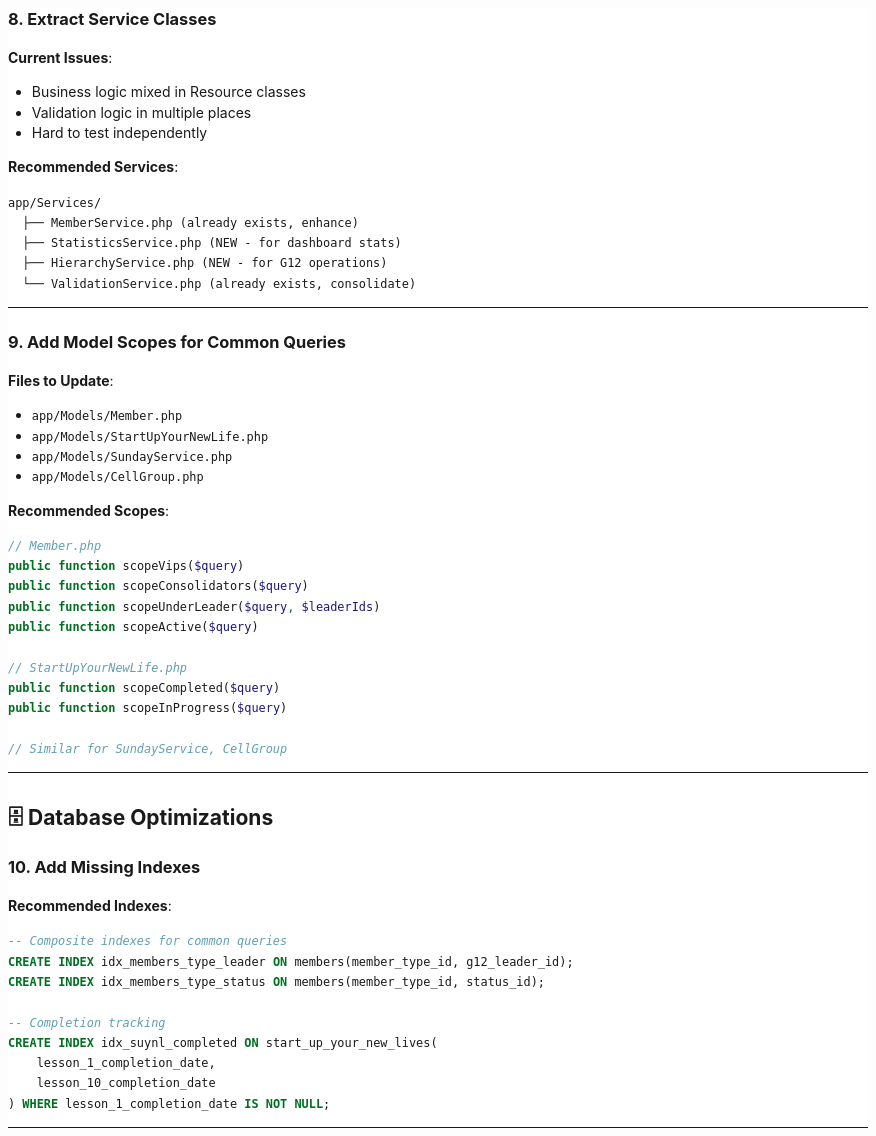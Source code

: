 
### 8. **Extract Service Classes**

**Current Issues**:
- Business logic mixed in Resource classes
- Validation logic in multiple places
- Hard to test independently

**Recommended Services**:
```
app/Services/
  ├── MemberService.php (already exists, enhance)
  ├── StatisticsService.php (NEW - for dashboard stats)
  ├── HierarchyService.php (NEW - for G12 operations)
  └── ValidationService.php (already exists, consolidate)
```

---

### 9. **Add Model Scopes for Common Queries**

**Files to Update**:
- `app/Models/Member.php`
- `app/Models/StartUpYourNewLife.php`
- `app/Models/SundayService.php`
- `app/Models/CellGroup.php`

**Recommended Scopes**:
```php
// Member.php
public function scopeVips($query)
public function scopeConsolidators($query)
public function scopeUnderLeader($query, $leaderIds)
public function scopeActive($query)

// StartUpYourNewLife.php
public function scopeCompleted($query)
public function scopeInProgress($query)

// Similar for SundayService, CellGroup
```

---

## 🗄️ Database Optimizations

### 10. **Add Missing Indexes**

**Recommended Indexes**:
```sql
-- Composite indexes for common queries
CREATE INDEX idx_members_type_leader ON members(member_type_id, g12_leader_id);
CREATE INDEX idx_members_type_status ON members(member_type_id, status_id);

-- Completion tracking
CREATE INDEX idx_suynl_completed ON start_up_your_new_lives(
    lesson_1_completion_date, 
    lesson_10_completion_date
) WHERE lesson_1_completion_date IS NOT NULL;
```

---